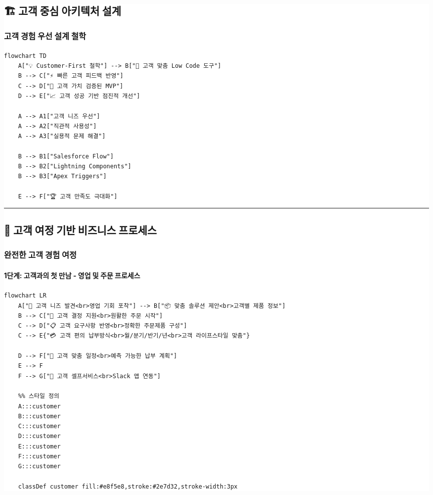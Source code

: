 
## 🏗️ 고객 중심 아키텍처 설계

### 고객 경험 우선 설계 철학
```mermaid
flowchart TD
    A["💡 Customer-First 철학"] --> B["🔧 고객 맞춤 Low Code 도구"]
    B --> C["⚡ 빠른 고객 피드백 반영"]
    C --> D["🎯 고객 가치 검증된 MVP"]
    D --> E["📈 고객 성공 기반 점진적 개선"]
    
    A --> A1["고객 니즈 우선"]
    A --> A2["직관적 사용성"]
    A --> A3["실용적 문제 해결"]
    
    B --> B1["Salesforce Flow"]
    B --> B2["Lightning Components"]
    B --> B3["Apex Triggers"]
    
    E --> F["🏆 고객 만족도 극대화"]
```

---

## 🎨 고객 여정 기반 비즈니스 프로세스

### 완전한 고객 경험 여정

#### 1단계: 고객과의 첫 만남 - 영업 및 주문 프로세스
```mermaid
flowchart LR
    A["💼 고객 니즈 발견<br>영업 기회 포착"] --> B["📦 맞춤 솔루션 제안<br>고객별 제품 정보"]
    B --> C["🚀 고객 결정 지원<br>원활한 주문 시작"]
    C --> D["📋 고객 요구사항 반영<br>정확한 주문제품 구성"]
    C --> E{"💳 고객 편의 납부방식<br>월/분기/반기/년<br>고객 라이프스타일 맞춤"}
    
    D --> F["📅 고객 맞춤 일정<br>예측 가능한 납부 계획"]
    E --> F
    F --> G["📱 고객 셀프서비스<br>Slack 앱 연동"]
    
    %% 스타일 정의
    A:::customer
    B:::customer
    C:::customer
    D:::customer
    E:::customer
    F:::customer
    G:::customer
    
    classDef customer fill:#e8f5e8,stroke:#2e7d32,stroke-width:3px
```
